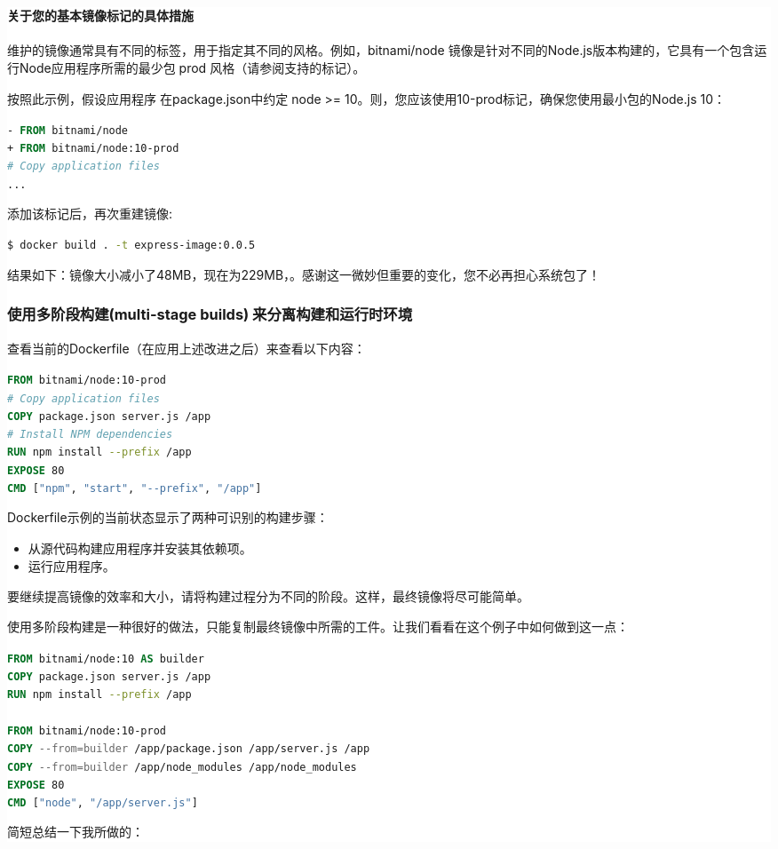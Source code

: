 #### 关于您的基本镜像标记的具体措施

维护的镜像通常具有不同的标签，用于指定其不同的风格。例如，bitnami/node 镜像是针对不同的Node.js版本构建的，它具有一个包含运行Node应用程序所需的最少包 prod 风格（请参阅支持的标记）。

按照此示例，假设应用程序 在package.json中约定 node >= 10。则，您应该使用10-prod标记，确保您使用最小包的Node.js 10：

``` Dockerfile
- FROM bitnami/node
+ FROM bitnami/node:10-prod
# Copy application files
...
```

添加该标记后，再次重建镜像:

``` bash
$ docker build . -t express-image:0.0.5
```

结果如下：镜像大小减小了48MB，现在为229MB，。感谢这一微妙但重要的变化，您不必再担心系统包了！

### 使用多阶段构建(multi-stage builds) 来分离构建和运行时环境

查看当前的Dockerfile（在应用上述改进之后）来查看以下内容：

``` Dockerfile
FROM bitnami/node:10-prod
# Copy application files
COPY package.json server.js /app
# Install NPM dependencies
RUN npm install --prefix /app
EXPOSE 80
CMD ["npm", "start", "--prefix", "/app"]
```

Dockerfile示例的当前状态显示了两种可识别的构建步骤：

- 从源代码构建应用程序并安装其依赖项。
- 运行应用程序。

要继续提高镜像的效率和大小，请将构建过程分为不同的阶段。这样，最终镜像将尽可能简单。

使用多阶段构建是一种很好的做法，只能复制最终镜像中所需的工件。让我们看看在这个例子中如何做到这一点：

``` Dockerfile
FROM bitnami/node:10 AS builder
COPY package.json server.js /app
RUN npm install --prefix /app

FROM bitnami/node:10-prod
COPY --from=builder /app/package.json /app/server.js /app
COPY --from=builder /app/node_modules /app/node_modules
EXPOSE 80
CMD ["node", "/app/server.js"]
```

简短总结一下我所做的：
